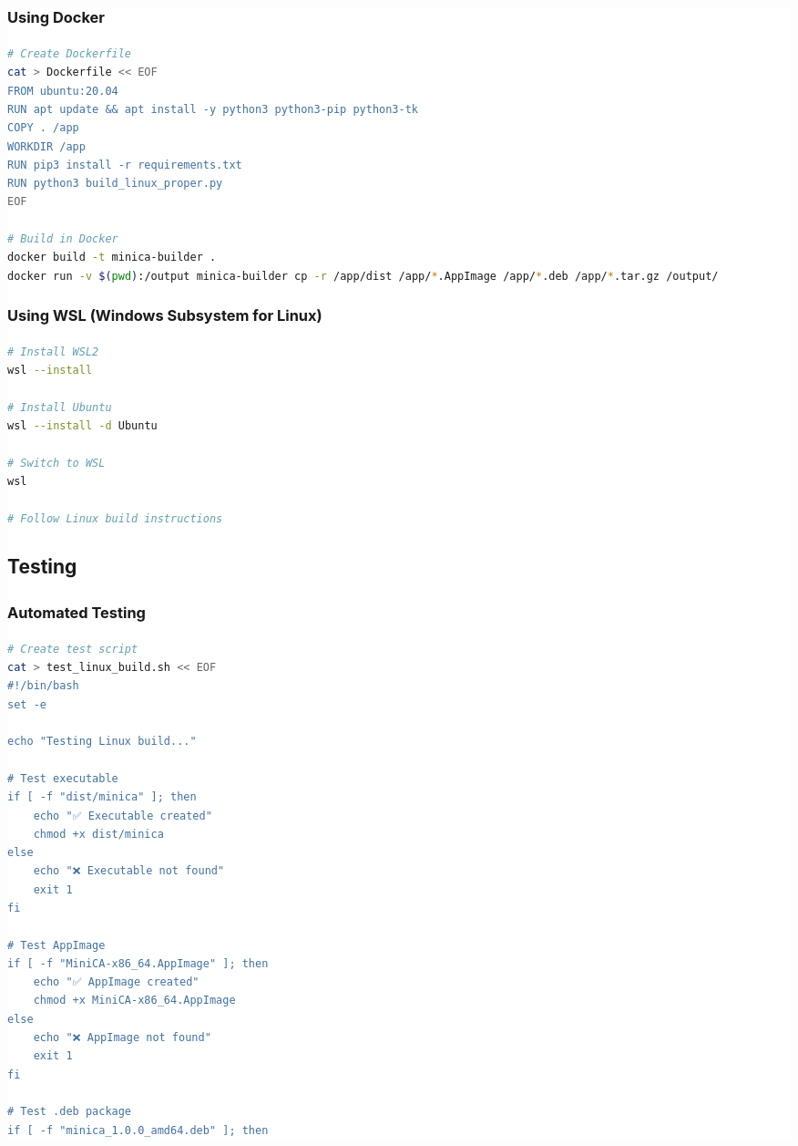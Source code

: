 ### Using Docker
```bash
# Create Dockerfile
cat > Dockerfile << EOF
FROM ubuntu:20.04
RUN apt update && apt install -y python3 python3-pip python3-tk
COPY . /app
WORKDIR /app
RUN pip3 install -r requirements.txt
RUN python3 build_linux_proper.py
EOF

# Build in Docker
docker build -t minica-builder .
docker run -v $(pwd):/output minica-builder cp -r /app/dist /app/*.AppImage /app/*.deb /app/*.tar.gz /output/
```

### Using WSL (Windows Subsystem for Linux)
```bash
# Install WSL2
wsl --install

# Install Ubuntu
wsl --install -d Ubuntu

# Switch to WSL
wsl

# Follow Linux build instructions
```

## Testing

### Automated Testing
```bash
# Create test script
cat > test_linux_build.sh << EOF
#!/bin/bash
set -e

echo "Testing Linux build..."

# Test executable
if [ -f "dist/minica" ]; then
    echo "✅ Executable created"
    chmod +x dist/minica
else
    echo "❌ Executable not found"
    exit 1
fi

# Test AppImage
if [ -f "MiniCA-x86_64.AppImage" ]; then
    echo "✅ AppImage created"
    chmod +x MiniCA-x86_64.AppImage
else
    echo "❌ AppImage not found"
    exit 1
fi

# Test .deb package
if [ -f "minica_1.0.0_amd64.deb" ]; then
```